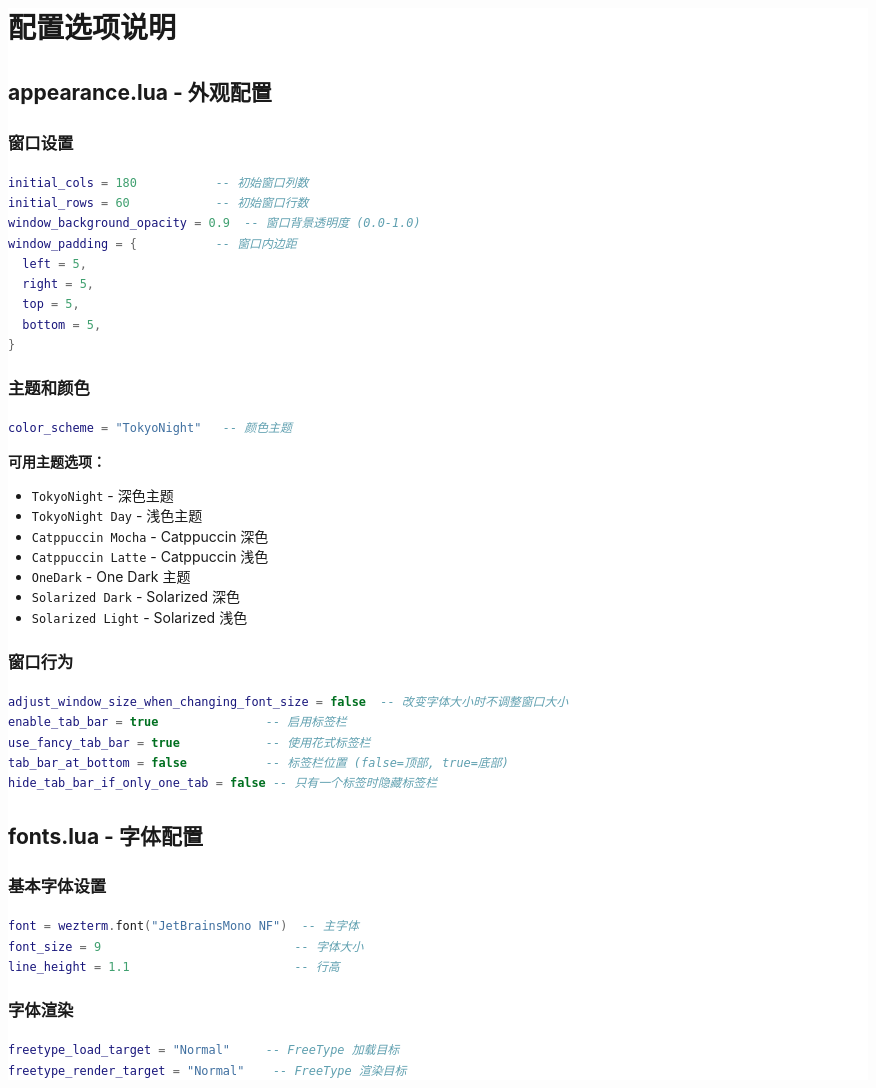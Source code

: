 # 配置选项说明

## appearance.lua - 外观配置

### 窗口设置
```lua
initial_cols = 180           -- 初始窗口列数
initial_rows = 60            -- 初始窗口行数
window_background_opacity = 0.9  -- 窗口背景透明度 (0.0-1.0)
window_padding = {           -- 窗口内边距
  left = 5,
  right = 5,
  top = 5,
  bottom = 5,
}
```

### 主题和颜色
```lua
color_scheme = "TokyoNight"   -- 颜色主题
```

**可用主题选项：**
- `TokyoNight` - 深色主题
- `TokyoNight Day` - 浅色主题
- `Catppuccin Mocha` - Catppuccin 深色
- `Catppuccin Latte` - Catppuccin 浅色
- `OneDark` - One Dark 主题
- `Solarized Dark` - Solarized 深色
- `Solarized Light` - Solarized 浅色

### 窗口行为
```lua
adjust_window_size_when_changing_font_size = false  -- 改变字体大小时不调整窗口大小
enable_tab_bar = true               -- 启用标签栏
use_fancy_tab_bar = true            -- 使用花式标签栏
tab_bar_at_bottom = false           -- 标签栏位置 (false=顶部, true=底部)
hide_tab_bar_if_only_one_tab = false -- 只有一个标签时隐藏标签栏
```

## fonts.lua - 字体配置

### 基本字体设置
```lua
font = wezterm.font("JetBrainsMono NF")  -- 主字体
font_size = 9                           -- 字体大小
line_height = 1.1                       -- 行高
```

### 字体渲染
```lua
freetype_load_target = "Normal"     -- FreeType 加载目标
freetype_render_target = "Normal"    -- FreeType 渲染目标
```
